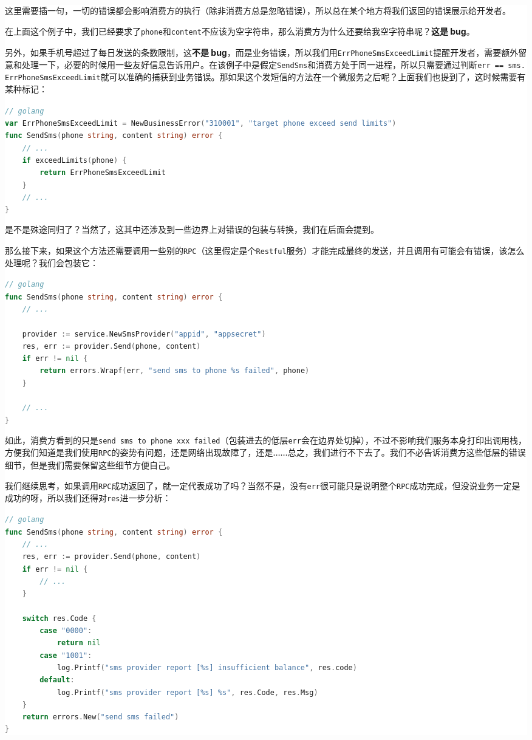 这里需要插一句，一切的错误都会影响消费方的执行（除非消费方总是忽略错误），所以总在某个地方将我们返回的错误展示给开发者。

在上面这个例子中，我们已经要求了`phone`和`content`不应该为空字符串，那么消费方为什么还要给我空字符串呢？**这是 bug**。

另外，如果手机号超过了每日发送的条数限制，这**不是 bug**，而是业务错误，所以我们用`ErrPhoneSmsExceedLimit`提醒开发者，需要额外留意和处理一下，必要的时候用一些友好信息告诉用户。在该例子中是假定`SendSms`和消费方处于同一进程，所以只需要通过判断`err == sms.ErrPhoneSmsExceedLimit`就可以准确的捕获到业务错误。那如果这个发短信的方法在一个微服务之后呢？上面我们也提到了，这时候需要有某种标记：

```go
// golang
var ErrPhoneSmsExceedLimit = NewBusinessError("310001", "target phone exceed send limits")
func SendSms(phone string, content string) error {
    // ...
    if exceedLimits(phone) {
        return ErrPhoneSmsExceedLimit
    }
    // ...
}
```

是不是殊途同归了？当然了，这其中还涉及到一些边界上对错误的包装与转换，我们在后面会提到。

那么接下来，如果这个方法还需要调用一些别的`RPC`（这里假定是个`Restful`服务）才能完成最终的发送，并且调用有可能会有错误，该怎么处理呢？我们会包装它：

```go
// golang
func SendSms(phone string, content string) error {
    // ...

    provider := service.NewSmsProvider("appid", "appsecret")
    res, err := provider.Send(phone, content)
    if err != nil {
        return errors.Wrapf(err, "send sms to phone %s failed", phone)
    }

    // ...
}
```

如此，消费方看到的只是`send sms to phone xxx failed`（包装进去的低层`err`会在边界处切掉），不过不影响我们服务本身打印出调用栈，方便我们知道是我们使用`RPC`的姿势有问题，还是网络出现故障了，还是……总之，我们进行不下去了。我们不必告诉消费方这些低层的错误细节，但是我们需要保留这些细节方便自己。

我们继续思考，如果调用`RPC`成功返回了，就一定代表成功了吗？当然不是，没有`err`很可能只是说明整个`RPC`成功完成，但没说业务一定是成功的呀，所以我们还得对`res`进一步分析：

```go
// golang
func SendSms(phone string, content string) error {
    // ...
    res, err := provider.Send(phone, content)
    if err != nil {
        // ...
    }

    switch res.Code {
        case "0000":
            return nil
        case "1001":
            log.Printf("sms provider report [%s] insufficient balance", res.code)
        default:
            log.Printf("sms provider report [%s] %s", res.Code, res.Msg)
    }
    return errors.New("send sms failed")
}
```
